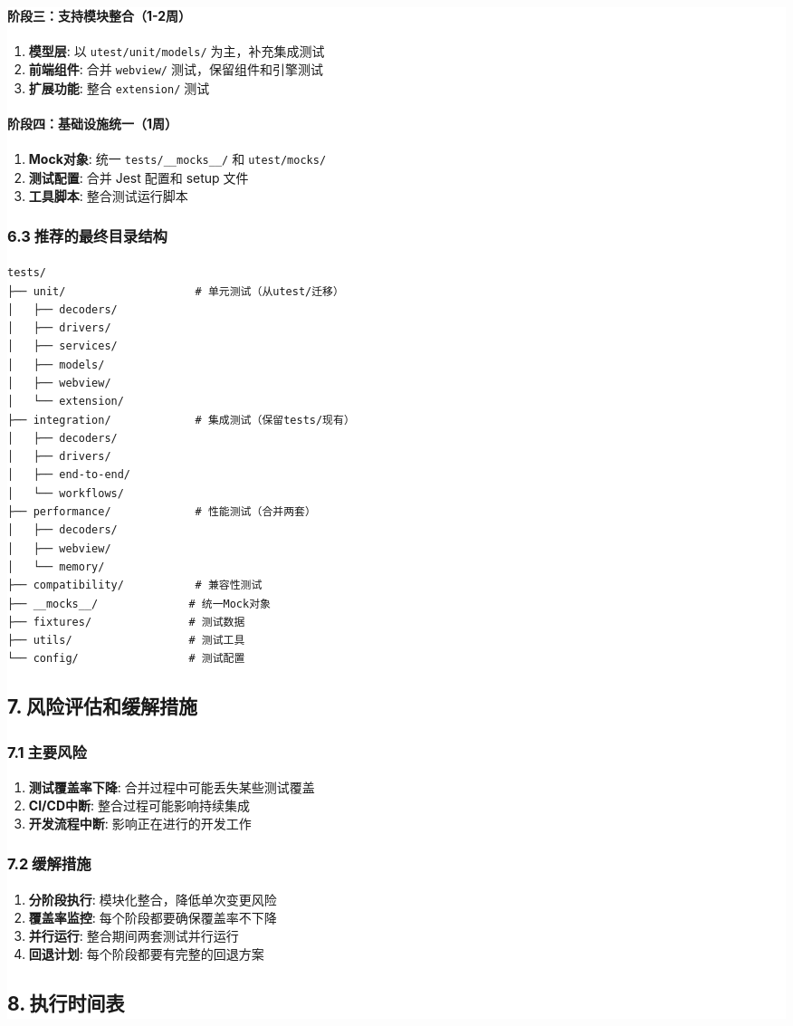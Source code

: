 #### 阶段三：支持模块整合（1-2周）
1. **模型层**: 以 `utest/unit/models/` 为主，补充集成测试
2. **前端组件**: 合并 `webview/` 测试，保留组件和引擎测试
3. **扩展功能**: 整合 `extension/` 测试

#### 阶段四：基础设施统一（1周）
1. **Mock对象**: 统一 `tests/__mocks__/` 和 `utest/mocks/`
2. **测试配置**: 合并 Jest 配置和 setup 文件
3. **工具脚本**: 整合测试运行脚本

### 6.3 推荐的最终目录结构

```
tests/
├── unit/                    # 单元测试（从utest/迁移）
│   ├── decoders/
│   ├── drivers/
│   ├── services/
│   ├── models/
│   ├── webview/
│   └── extension/
├── integration/             # 集成测试（保留tests/现有）
│   ├── decoders/
│   ├── drivers/
│   ├── end-to-end/
│   └── workflows/
├── performance/             # 性能测试（合并两套）
│   ├── decoders/
│   ├── webview/
│   └── memory/
├── compatibility/           # 兼容性测试
├── __mocks__/              # 统一Mock对象
├── fixtures/               # 测试数据
├── utils/                  # 测试工具
└── config/                 # 测试配置
```

## 7. 风险评估和缓解措施

### 7.1 主要风险
1. **测试覆盖率下降**: 合并过程中可能丢失某些测试覆盖
2. **CI/CD中断**: 整合过程可能影响持续集成
3. **开发流程中断**: 影响正在进行的开发工作

### 7.2 缓解措施
1. **分阶段执行**: 模块化整合，降低单次变更风险
2. **覆盖率监控**: 每个阶段都要确保覆盖率不下降
3. **并行运行**: 整合期间两套测试并行运行
4. **回退计划**: 每个阶段都要有完整的回退方案

## 8. 执行时间表
